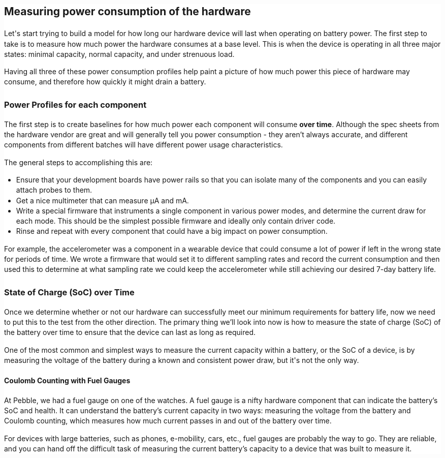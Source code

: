 ## Measuring power consumption of the hardware

Let's start trying to build a model for how long our hardware device will last when operating on battery power. The first step to take is to measure how much power the hardware consumes at a base level. This is when the device is operating in all three major states: minimal capacity, normal capacity, and under strenuous load.

Having all three of these power consumption profiles help paint a picture of how much power this piece of hardware may consume, and therefore how quickly it might drain a battery.

### Power Profiles for each component

The first step is to create baselines for how much power each component will consume **over time**. Although the spec sheets from the hardware vendor are great and will generally tell you power consumption - they aren’t always accurate, and different components from different batches will have different power usage characteristics.

The general steps to accomplishing this are:

- Ensure that your development boards have power rails so that you can isolate many of the components and you can easily attach probes to them.
- Get a nice multimeter that can measure µA and mA.
- Write a special firmware that instruments a single component in various power modes, and determine the current draw for each mode. This should be the simplest possible firmware and ideally only contain driver code.
- Rinse and repeat with every component that could have a big impact on power consumption.

For example, the accelerometer was a component in a wearable device that could consume a lot of power if left in the wrong state for periods of time. We wrote a firmware that would set it to different sampling rates and record the current consumption and then used this to determine at what sampling rate we could keep the accelerometer while still achieving our desired 7-day battery life.

### State of Charge (SoC) over Time

Once we determine whether or not our hardware can successfully meet our minimum requirements for battery life, now we need to put this to the test from the other direction. The primary thing we’ll look into now is how to measure the state of charge (SoC) of the battery over time to ensure that the device can last as long as required.

One of the most common and simplest ways to measure the current capacity within a battery, or the SoC of a device, is by measuring the voltage of the battery during a known and consistent power draw, but it's not the only way.

#### Coulomb Counting with Fuel Gauges

At Pebble, we had a fuel gauge on one of the watches. A fuel gauge is a nifty hardware component that can indicate the battery’s SoC and health. It can understand the battery’s current capacity in two ways: measuring the voltage from the battery and Coulomb counting, which measures how much current passes in and out of the battery over time.

For devices with large batteries, such as phones, e-mobility, cars, etc., fuel gauges are probably the way to go. They are reliable, and you can hand off the difficult task of measuring the current battery’s capacity to a device that was built to measure it.
